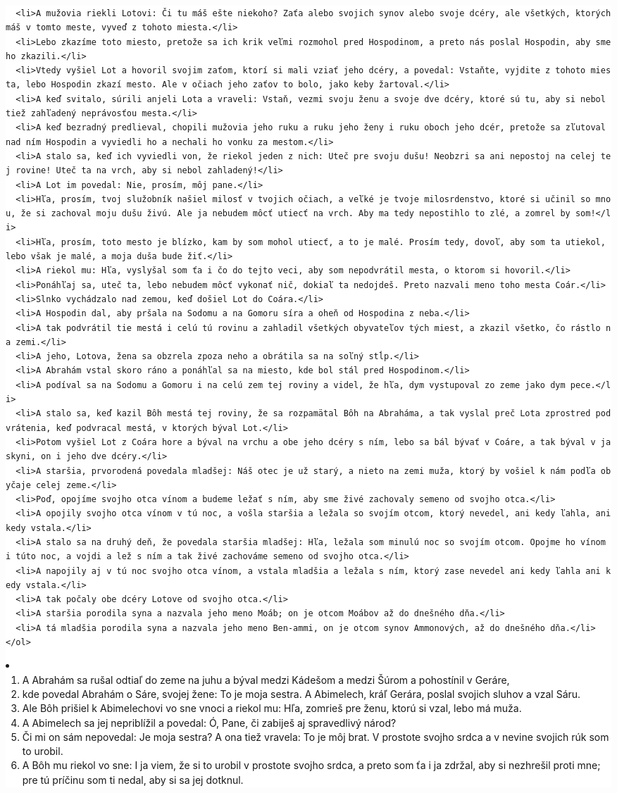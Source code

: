       <li>A mužovia riekli Lotovi: Či tu máš ešte niekoho? Zaťa alebo svojich synov alebo svoje dcéry, ale všetkých, ktorých máš v tomto meste, vyveď z tohoto miesta.</li>
      <li>Lebo zkazíme toto miesto, pretože sa ich krik veľmi rozmohol pred Hospodinom, a preto nás poslal Hospodin, aby sme ho zkazili.</li>
      <li>Vtedy vyšiel Lot a hovoril svojim zaťom, ktorí si mali vziať jeho dcéry, a povedal: Vstaňte, vyjdite z tohoto miesta, lebo Hospodin zkazí mesto. Ale v očiach jeho zaťov to bolo, jako keby žartoval.</li>
      <li>A keď svitalo, súrili anjeli Lota a vraveli: Vstaň, vezmi svoju ženu a svoje dve dcéry, ktoré sú tu, aby si nebol tiež zahľadený neprávosťou mesta.</li>
      <li>A keď bezradný predlieval, chopili mužovia jeho ruku a ruku jeho ženy i ruku oboch jeho dcér, pretože sa zľutoval nad ním Hospodin a vyviedli ho a nechali ho vonku za mestom.</li>
      <li>A stalo sa, keď ich vyviedli von, že riekol jeden z nich: Uteč pre svoju dušu! Neobzri sa ani nepostoj na celej tej rovine! Uteč ta na vrch, aby si nebol zahladený!</li>
      <li>A Lot im povedal: Nie, prosím, môj pane.</li>
      <li>Hľa, prosím, tvoj služobník našiel milosť v tvojich očiach, a veľké je tvoje milosrdenstvo, ktoré si učinil so mnou, že si zachoval moju dušu živú. Ale ja nebudem môcť utiecť na vrch. Aby ma tedy nepostihlo to zlé, a zomrel by som!</li>
      <li>Hľa, prosím, toto mesto je blízko, kam by som mohol utiecť, a to je malé. Prosím tedy, dovoľ, aby som ta utiekol, lebo však je malé, a moja duša bude žiť.</li>
      <li>A riekol mu: Hľa, vyslyšal som ťa i čo do tejto veci, aby som nepodvrátil mesta, o ktorom si hovoril.</li>
      <li>Ponáhľaj sa, uteč ta, lebo nebudem môcť vykonať nič, dokiaľ ta nedojdeš. Preto nazvali meno toho mesta Coár.</li>
      <li>Slnko vychádzalo nad zemou, keď došiel Lot do Coára.</li>
      <li>A Hospodin dal, aby pršala na Sodomu a na Gomoru síra a oheň od Hospodina z neba.</li>
      <li>A tak podvrátil tie mestá i celú tú rovinu a zahladil všetkých obyvateľov tých miest, a zkazil všetko, čo rástlo na zemi.</li>
      <li>A jeho, Lotova, žena sa obzrela zpoza neho a obrátila sa na soľný stĺp.</li>
      <li>A Abrahám vstal skoro ráno a ponáhľal sa na miesto, kde bol stál pred Hospodinom.</li>
      <li>A podíval sa na Sodomu a Gomoru i na celú zem tej roviny a videl, že hľa, dym vystupoval zo zeme jako dym pece.</li>
      <li>A stalo sa, keď kazil Bôh mestá tej roviny, že sa rozpamätal Bôh na Abraháma, a tak vyslal preč Lota zprostred podvrátenia, keď podvracal mestá, v ktorých býval Lot.</li>
      <li>Potom vyšiel Lot z Coára hore a býval na vrchu a obe jeho dcéry s ním, lebo sa bál bývať v Coáre, a tak býval v jaskyni, on i jeho dve dcéry.</li>
      <li>A staršia, prvorodená povedala mladšej: Náš otec je už starý, a nieto na zemi muža, ktorý by vošiel k nám podľa obyčaje celej zeme.</li>
      <li>Poď, opojíme svojho otca vínom a budeme ležať s ním, aby sme živé zachovaly semeno od svojho otca.</li>
      <li>A opojily svojho otca vínom v tú noc, a vošla staršia a ležala so svojím otcom, ktorý nevedel, ani kedy ľahla, ani kedy vstala.</li>
      <li>A stalo sa na druhý deň, že povedala staršia mladšej: Hľa, ležala som minulú noc so svojím otcom. Opojme ho vínom i túto noc, a vojdi a lež s ním a tak živé zachováme semeno od svojho otca.</li>
      <li>A napojily aj v tú noc svojho otca vínom, a vstala mladšia a ležala s ním, ktorý zase nevedel ani kedy ľahla ani kedy vstala.</li>
      <li>A tak počaly obe dcéry Lotove od svojho otca.</li>
      <li>A staršia porodila syna a nazvala jeho meno Moáb; on je otcom Moábov až do dnešného dňa.</li>
      <li>A tá mladšia porodila syna a nazvala jeho meno Ben-ammi, on je otcom synov Ammonových, až do dnešného dňa.</li>
    </ol>
  </li>
  <li>
    <ol>
      <li>A Abrahám sa rušal odtiaľ do zeme na juhu a býval medzi Kádešom a medzi Šúrom a pohostínil v Geráre,</li>
      <li>kde povedal Abrahám o Sáre, svojej žene: To je moja sestra. A Abimelech, kráľ Gerára, poslal svojich sluhov a vzal Sáru.</li>
      <li>Ale Bôh prišiel k Abimelechovi vo sne vnoci a riekol mu: Hľa, zomrieš pre ženu, ktorú si vzal, lebo má muža.</li>
      <li>A Abimelech sa jej nepriblížil a povedal: Ó, Pane, či zabiješ aj spravedlivý národ?</li>
      <li>Či mi on sám nepovedal: Je moja sestra? A ona tiež vravela: To je môj brat. V prostote svojho srdca a v nevine svojich rúk som to urobil.</li>
      <li>A Bôh mu riekol vo sne: I ja viem, že si to urobil v prostote svojho srdca, a preto som ťa i ja zdržal, aby si nezhrešil proti mne; pre tú príčinu som ti nedal, aby si sa jej dotknul.</li>